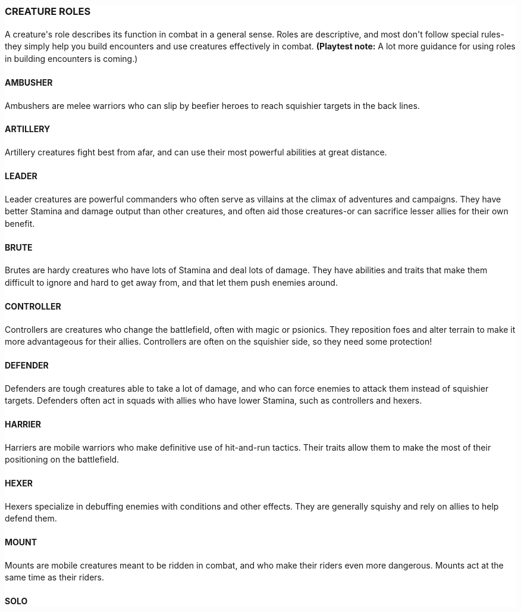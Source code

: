 ### CREATURE ROLES

A creature's role describes its function in combat in a general sense. Roles are descriptive, and most don't follow special rules-they simply help you build encounters and use creatures effectively in combat. **(Playtest note:** A lot more guidance for using roles in building encounters is coming.)

#### AMBUSHER

Ambushers are melee warriors who can slip by beefier heroes to reach squishier targets in the back lines.

#### ARTILLERY

Artillery creatures fight best from afar, and can use their most powerful abilities at great distance.

#### LEADER

Leader creatures are powerful commanders who often serve as villains at the climax of adventures and campaigns. They have better Stamina and damage output than other creatures, and often aid those creatures-or can sacrifice lesser allies for their own benefit.

#### BRUTE

Brutes are hardy creatures who have lots of Stamina and deal lots of damage. They have abilities and traits that make them difficult to ignore and hard to get away from, and that let them push enemies around.

#### CONTROLLER

Controllers are creatures who change the battlefield, often with magic or psionics. They reposition foes and alter terrain to make it more advantageous for their allies. Controllers are often on the squishier side, so they need some protection!

#### DEFENDER

Defenders are tough creatures able to take a lot of damage, and who can force enemies to attack them instead of squishier targets. Defenders often act in squads with allies who have lower Stamina, such as controllers and hexers.

#### HARRIER

Harriers are mobile warriors who make definitive use of hit-and-run tactics. Their traits allow them to make the most of their positioning on the battlefield.

#### HEXER

Hexers specialize in debuffing enemies with conditions and other effects. They are generally squishy and rely on allies to help defend them.

#### MOUNT

Mounts are mobile creatures meant to be ridden in combat, and who make their riders even more dangerous. Mounts act at the same time as their riders.

#### SOLO
